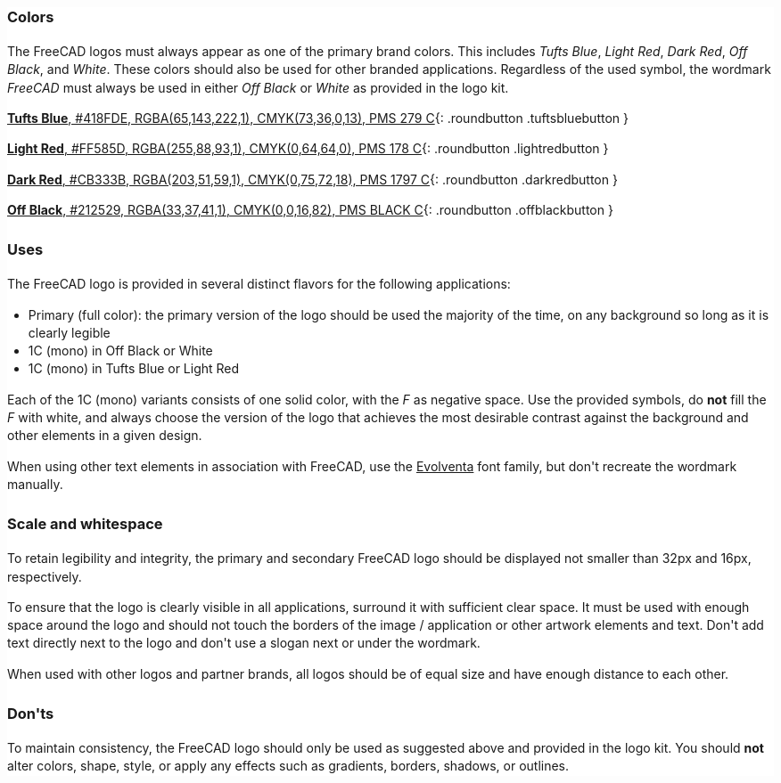 
### Colors

The FreeCAD logos must always appear as one of the primary brand colors. This includes *Tufts Blue*, *Light Red*, *Dark Red*, *Off Black*, and *White*. These colors should also be used for other branded applications.
Regardless of the used symbol, the wordmark *FreeCAD* must always be used in either *Off Black* or *White* as provided in the logo kit.

[**Tufts Blue**, #418FDE, RGBA(65,143,222,1), CMYK(73,36,0,13), PMS 279 C](https://encycolorpedia.com/418fde){: .roundbutton .tuftsbluebutton }

[**Light Red**, #FF585D, RGBA(255,88,93,1), CMYK(0,64,64,0), PMS 178 C](https://encycolorpedia.com/ff585d){: .roundbutton .lightredbutton }

[**Dark Red**, #CB333B, RGBA(203,51,59,1), CMYK(0,75,72,18), PMS 1797 C](https://encycolorpedia.com/cb333b){: .roundbutton .darkredbutton }

[**Off Black**, #212529, RGBA(33,37,41,1), CMYK(0,0,16,82), PMS BLACK C](https://encycolorpedia.com/212529){: .roundbutton .offblackbutton }


### Uses

The FreeCAD logo is provided in several distinct flavors for the following applications:

* Primary (full color): the primary version of the logo should be used the majority of the time, on any background so long as it is clearly legible
* 1C (mono) in Off Black or White
* 1C (mono) in Tufts Blue or Light Red

Each of the 1C (mono) variants consists of one solid color, with the *F* as negative space. Use the provided symbols, do **not** fill the *F* with white, and always choose the version of the logo that achieves the most desirable contrast against the background and other elements in a given design.

When using other text elements in association with FreeCAD, use the [Evolventa](https://evolventa.github.io/) font family, but don't recreate the wordmark manually.

### Scale and whitespace

To retain legibility and integrity, the primary and secondary FreeCAD logo should be displayed not smaller than 32px and 16px, respectively.

To ensure that the logo is clearly visible in all applications, surround it with sufficient clear space.
It must be used with enough space around the logo and should not touch the borders of the image / application or other artwork elements and text.
Don't add text directly next to the logo and don't use a slogan next or under the wordmark.

When used with other logos and partner brands, all logos should be of equal size and have enough distance to each other.


### Don'ts

To maintain consistency, the FreeCAD logo should only be used as suggested above and provided in the logo kit.
You should **not** alter colors, shape, style, or apply any effects such as gradients, borders, shadows, or outlines.
